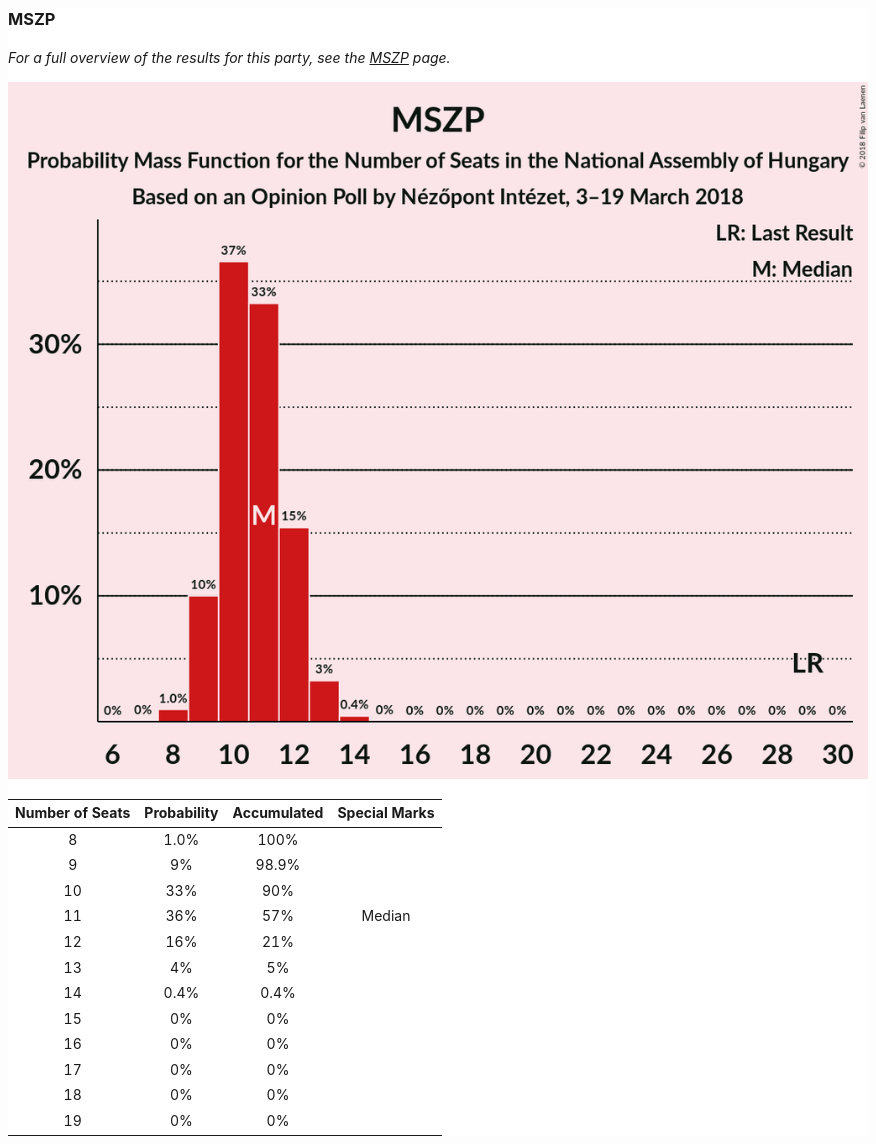 ### MSZP

*For a full overview of the results for this party, see the [MSZP](party-mszp.html) page.*

![Graph with seats probability mass function not yet produced](2018-03-19-NézőpontIntézet-seats-pmf-mszp.png "Seats Probability Mass Function")

| Number of Seats | Probability | Accumulated | Special Marks |
|:---------------:|:-----------:|:-----------:|:-------------:|
| 8 | 1.0% | 100% |  |
| 9 | 9% | 98.9% |  |
| 10 | 33% | 90% |  |
| 11 | 36% | 57% | Median |
| 12 | 16% | 21% |  |
| 13 | 4% | 5% |  |
| 14 | 0.4% | 0.4% |  |
| 15 | 0% | 0% |  |
| 16 | 0% | 0% |  |
| 17 | 0% | 0% |  |
| 18 | 0% | 0% |  |
| 19 | 0% | 0% |  |